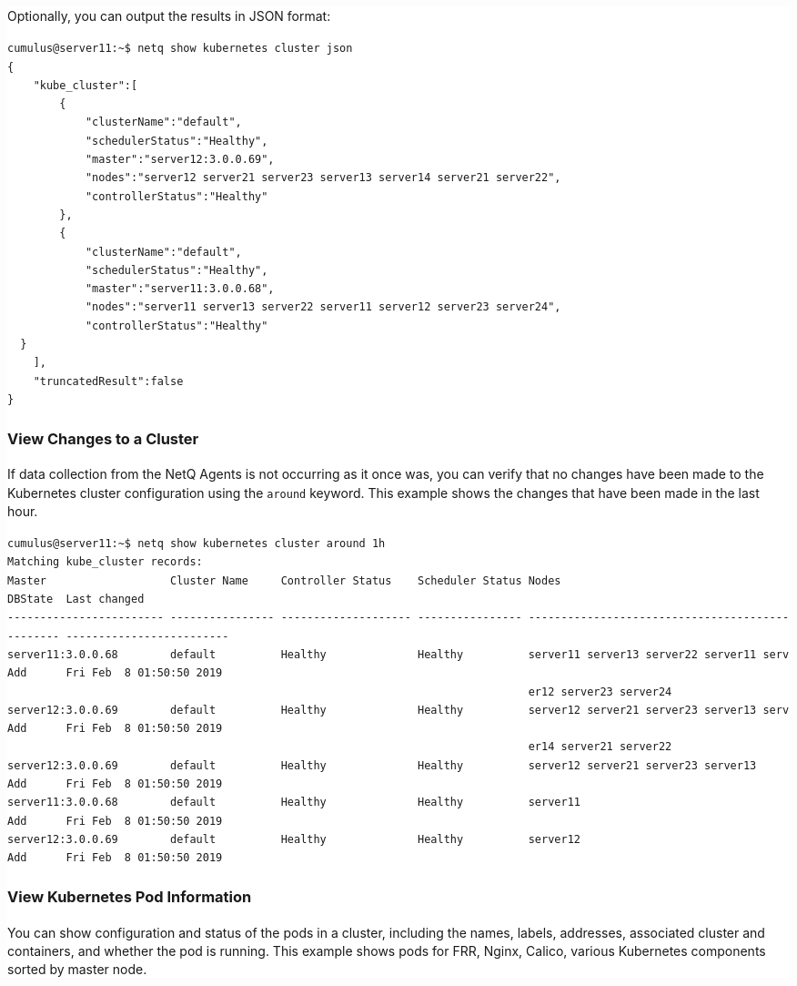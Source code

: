 Optionally, you can output the results in JSON format:

    cumulus@server11:~$ netq show kubernetes cluster json
    {
        "kube_cluster":[
            {
                "clusterName":"default",
                "schedulerStatus":"Healthy",
                "master":"server12:3.0.0.69",
                "nodes":"server12 server21 server23 server13 server14 server21 server22",
                "controllerStatus":"Healthy"
            },
            {
                "clusterName":"default",
                "schedulerStatus":"Healthy",
                "master":"server11:3.0.0.68",
                "nodes":"server11 server13 server22 server11 server12 server23 server24",
                "controllerStatus":"Healthy"
      }
        ],
        "truncatedResult":false
    }

### View Changes to a Cluster

If data collection from the NetQ Agents is not occurring as it once was,
you can verify that no changes have been made to the Kubernetes cluster
configuration using the `around` keyword. This example shows the changes
that have been made in the last hour.

    cumulus@server11:~$ netq show kubernetes cluster around 1h 
    Matching kube_cluster records:
    Master                   Cluster Name     Controller Status    Scheduler Status Nodes                                    DBState  Last changed
    ------------------------ ---------------- -------------------- ---------------- ---------------------------------------- -------- -------------------------
    server11:3.0.0.68        default          Healthy              Healthy          server11 server13 server22 server11 serv Add      Fri Feb  8 01:50:50 2019
                                                                                    er12 server23 server24
    server12:3.0.0.69        default          Healthy              Healthy          server12 server21 server23 server13 serv Add      Fri Feb  8 01:50:50 2019
                                                                                    er14 server21 server22
    server12:3.0.0.69        default          Healthy              Healthy          server12 server21 server23 server13      Add      Fri Feb  8 01:50:50 2019
    server11:3.0.0.68        default          Healthy              Healthy          server11                                 Add      Fri Feb  8 01:50:50 2019
    server12:3.0.0.69        default          Healthy              Healthy          server12                                 Add      Fri Feb  8 01:50:50 2019
  
### View Kubernetes Pod Information

You can show configuration and status of the pods in a cluster,
including the names, labels, addresses, associated cluster and
containers, and whether the pod is running. This example shows pods for
FRR, Nginx, Calico, various Kubernetes components sorted by master node.
